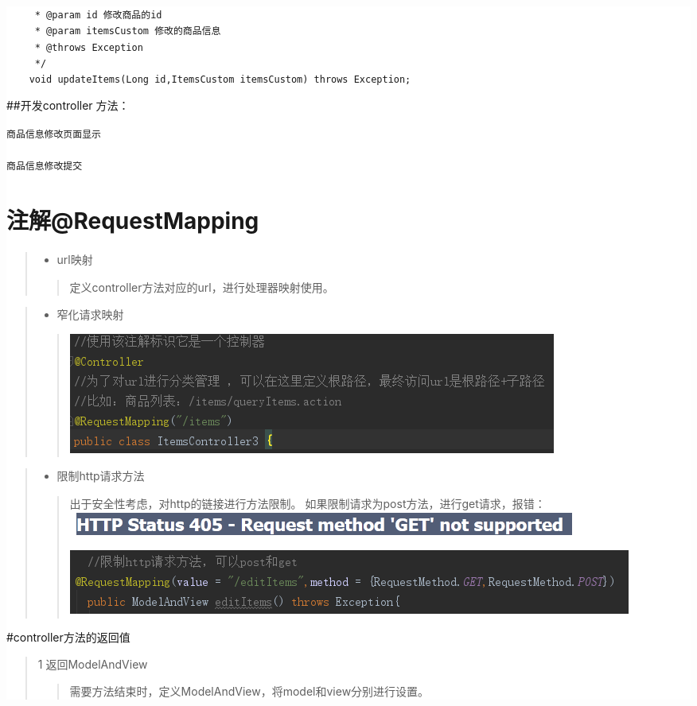 ~~~
     * @param id 修改商品的id
     * @param itemsCustom 修改的商品信息
     * @throws Exception
     */
    void updateItems(Long id,ItemsCustom itemsCustom) throws Exception;
~~~

##开发controller
方法：
	
	商品信息修改页面显示

	商品信息修改提交

# 注解@RequestMapping

>* url映射
>>定义controller方法对应的url，进行处理器映射使用。

>* 窄化请求映射
>>![alt text](images/requestmapping.png)

>* 限制http请求方法
>>出于安全性考虑，对http的链接进行方法限制。
>>如果限制请求为post方法，进行get请求，报错：
>>![alt text](images/405.png)
>>![alt text](images/http.png)

#controller方法的返回值
>1 返回ModelAndView
>>需要方法结束时，定义ModelAndView，将model和view分别进行设置。